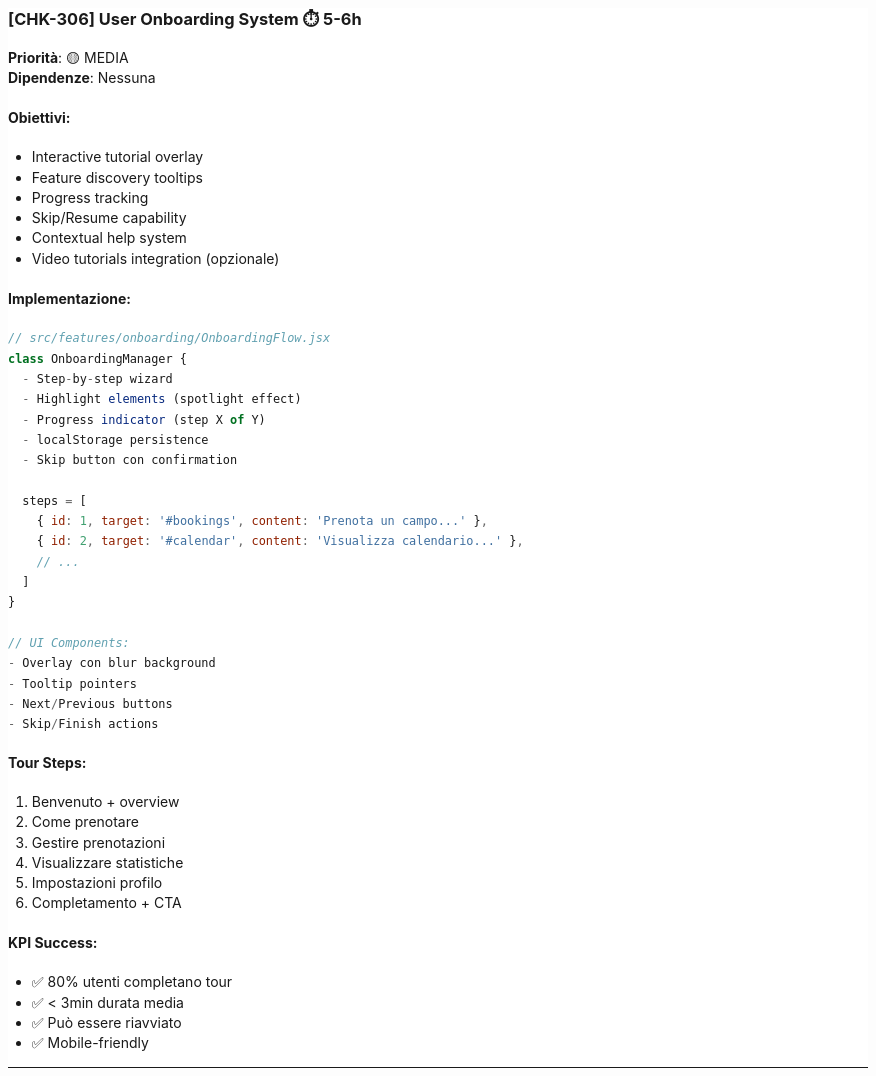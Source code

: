 
### **[CHK-306] User Onboarding System** ⏱️ 5-6h
**Priorità**: 🟡 MEDIA  
**Dipendenze**: Nessuna

#### **Obiettivi:**
- Interactive tutorial overlay
- Feature discovery tooltips
- Progress tracking
- Skip/Resume capability
- Contextual help system
- Video tutorials integration (opzionale)

#### **Implementazione:**
```javascript
// src/features/onboarding/OnboardingFlow.jsx
class OnboardingManager {
  - Step-by-step wizard
  - Highlight elements (spotlight effect)
  - Progress indicator (step X of Y)
  - localStorage persistence
  - Skip button con confirmation
  
  steps = [
    { id: 1, target: '#bookings', content: 'Prenota un campo...' },
    { id: 2, target: '#calendar', content: 'Visualizza calendario...' },
    // ...
  ]
}

// UI Components:
- Overlay con blur background
- Tooltip pointers
- Next/Previous buttons
- Skip/Finish actions
```

#### **Tour Steps:**
1. Benvenuto + overview
2. Come prenotare
3. Gestire prenotazioni
4. Visualizzare statistiche
5. Impostazioni profilo
6. Completamento + CTA

#### **KPI Success:**
- ✅ 80% utenti completano tour
- ✅ < 3min durata media
- ✅ Può essere riavviato
- ✅ Mobile-friendly

---
